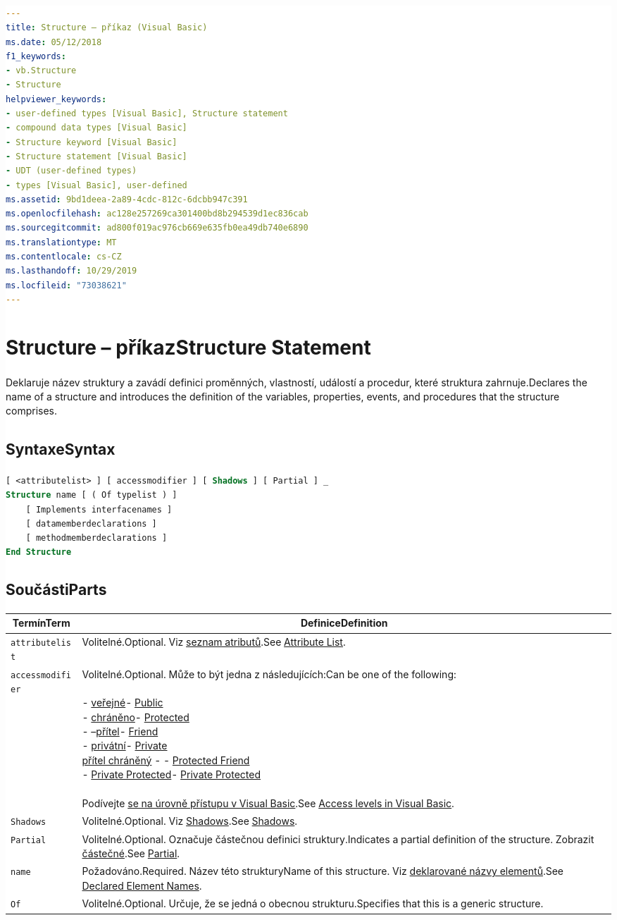 ```yaml
---
title: Structure – příkaz (Visual Basic)
ms.date: 05/12/2018
f1_keywords:
- vb.Structure
- Structure
helpviewer_keywords:
- user-defined types [Visual Basic], Structure statement
- compound data types [Visual Basic]
- Structure keyword [Visual Basic]
- Structure statement [Visual Basic]
- UDT (user-defined types)
- types [Visual Basic], user-defined
ms.assetid: 9bd1deea-2a89-4cdc-812c-6dcbb947c391
ms.openlocfilehash: ac128e257269ca301400bd8b294539d1ec836cab
ms.sourcegitcommit: ad800f019ac976cb669e635fb0ea49db740e6890
ms.translationtype: MT
ms.contentlocale: cs-CZ
ms.lasthandoff: 10/29/2019
ms.locfileid: "73038621"
---
```

# <a name="structure-statement"></a><span data-ttu-id="d5074-102">Structure – příkaz</span><span class="sxs-lookup"><span data-stu-id="d5074-102">Structure Statement</span></span>

<span data-ttu-id="d5074-103">Deklaruje název struktury a zavádí definici proměnných, vlastností, událostí a procedur, které struktura zahrnuje.</span><span class="sxs-lookup"><span data-stu-id="d5074-103">Declares the name of a structure and introduces the definition of the variables, properties, events, and procedures that the structure comprises.</span></span>

## <a name="syntax"></a><span data-ttu-id="d5074-104">Syntaxe</span><span class="sxs-lookup"><span data-stu-id="d5074-104">Syntax</span></span>

```vb
[ <attributelist> ] [ accessmodifier ] [ Shadows ] [ Partial ] _
Structure name [ ( Of typelist ) ]
    [ Implements interfacenames ]
    [ datamemberdeclarations ]
    [ methodmemberdeclarations ]
End Structure
```

## <a name="parts"></a><span data-ttu-id="d5074-105">Součásti</span><span class="sxs-lookup"><span data-stu-id="d5074-105">Parts</span></span>

|<span data-ttu-id="d5074-106">Termín</span><span class="sxs-lookup"><span data-stu-id="d5074-106">Term</span></span>|<span data-ttu-id="d5074-107">Definice</span><span class="sxs-lookup"><span data-stu-id="d5074-107">Definition</span></span>|
|---|---|
|`attributelist`|<span data-ttu-id="d5074-108">Volitelné.</span><span class="sxs-lookup"><span data-stu-id="d5074-108">Optional.</span></span> <span data-ttu-id="d5074-109">Viz [seznam atributů](attribute-list.md).</span><span class="sxs-lookup"><span data-stu-id="d5074-109">See [Attribute List](attribute-list.md).</span></span>|
|`accessmodifier`|<span data-ttu-id="d5074-110">Volitelné.</span><span class="sxs-lookup"><span data-stu-id="d5074-110">Optional.</span></span> <span data-ttu-id="d5074-111">Může to být jedna z následujících:</span><span class="sxs-lookup"><span data-stu-id="d5074-111">Can be one of the following:</span></span><br /><br /> <span data-ttu-id="d5074-112">-   [veřejné](../modifiers/public.md)</span><span class="sxs-lookup"><span data-stu-id="d5074-112">-   [Public](../modifiers/public.md)</span></span><br /><span data-ttu-id="d5074-113">-   [chráněno](../modifiers/protected.md)</span><span class="sxs-lookup"><span data-stu-id="d5074-113">-   [Protected](../modifiers/protected.md)</span></span><br /><span data-ttu-id="d5074-114">-    –[přítel](../modifiers/friend.md)</span><span class="sxs-lookup"><span data-stu-id="d5074-114">-   [Friend](../modifiers/friend.md)</span></span><br /><span data-ttu-id="d5074-115">-   [privátní](../modifiers/private.md)</span><span class="sxs-lookup"><span data-stu-id="d5074-115">-   [Private](../modifiers/private.md)</span></span><br /><span data-ttu-id="d5074-116">[přítel chráněný](../modifiers/protected-friend.md) - </span><span class="sxs-lookup"><span data-stu-id="d5074-116">- [Protected Friend](../modifiers/protected-friend.md)</span></span><br/><span data-ttu-id="d5074-117">- [Private Protected](../modifiers/private-protected.md)</span><span class="sxs-lookup"><span data-stu-id="d5074-117">- [Private Protected](../modifiers/private-protected.md)</span></span> <br /><br /> <span data-ttu-id="d5074-118">Podívejte [se na úrovně přístupu v Visual Basic](../../programming-guide/language-features/declared-elements/access-levels.md).</span><span class="sxs-lookup"><span data-stu-id="d5074-118">See [Access levels in Visual Basic](../../programming-guide/language-features/declared-elements/access-levels.md).</span></span>|
|`Shadows`|<span data-ttu-id="d5074-119">Volitelné.</span><span class="sxs-lookup"><span data-stu-id="d5074-119">Optional.</span></span> <span data-ttu-id="d5074-120">Viz [Shadows](../modifiers/shadows.md).</span><span class="sxs-lookup"><span data-stu-id="d5074-120">See [Shadows](../modifiers/shadows.md).</span></span>|
|`Partial`|<span data-ttu-id="d5074-121">Volitelné.</span><span class="sxs-lookup"><span data-stu-id="d5074-121">Optional.</span></span> <span data-ttu-id="d5074-122">Označuje částečnou definici struktury.</span><span class="sxs-lookup"><span data-stu-id="d5074-122">Indicates a partial definition of the structure.</span></span> <span data-ttu-id="d5074-123">Zobrazit [částečné](../modifiers/partial.md).</span><span class="sxs-lookup"><span data-stu-id="d5074-123">See [Partial](../modifiers/partial.md).</span></span>|
|`name`|<span data-ttu-id="d5074-124">Požadováno.</span><span class="sxs-lookup"><span data-stu-id="d5074-124">Required.</span></span> <span data-ttu-id="d5074-125">Název této struktury</span><span class="sxs-lookup"><span data-stu-id="d5074-125">Name of this structure.</span></span> <span data-ttu-id="d5074-126">Viz [deklarované názvy elementů](../../programming-guide/language-features/declared-elements/declared-element-names.md).</span><span class="sxs-lookup"><span data-stu-id="d5074-126">See [Declared Element Names](../../programming-guide/language-features/declared-elements/declared-element-names.md).</span></span>|
|`Of`|<span data-ttu-id="d5074-127">Volitelné.</span><span class="sxs-lookup"><span data-stu-id="d5074-127">Optional.</span></span> <span data-ttu-id="d5074-128">Určuje, že se jedná o obecnou strukturu.</span><span class="sxs-lookup"><span data-stu-id="d5074-128">Specifies that this is a generic structure.</span></span>|